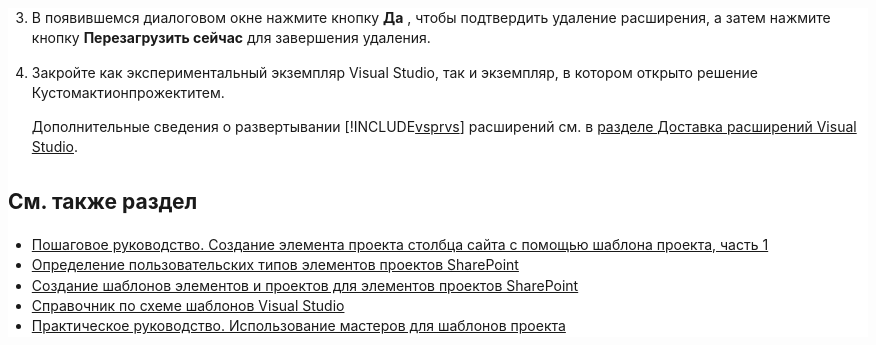3. В появившемся диалоговом окне нажмите кнопку **Да** , чтобы подтвердить удаление расширения, а затем нажмите кнопку **Перезагрузить сейчас** для завершения удаления.

4. Закройте как экспериментальный экземпляр Visual Studio, так и экземпляр, в котором открыто решение Кустомактионпрожектитем.

     Дополнительные сведения о развертывании [!INCLUDE[vsprvs](../sharepoint/includes/vsprvs-md.md)] расширений см. в [разделе Доставка расширений Visual Studio](../extensibility/shipping-visual-studio-extensions.md).

## <a name="see-also"></a>См. также раздел
- [Пошаговое руководство. Создание элемента проекта столбца сайта с помощью шаблона проекта, часть 1](../sharepoint/walkthrough-creating-a-site-column-project-item-with-a-project-template-part-1.md)
- [Определение пользовательских типов элементов проектов SharePoint](../sharepoint/defining-custom-sharepoint-project-item-types.md)
- [Создание шаблонов элементов и проектов для элементов проектов SharePoint](../sharepoint/creating-item-templates-and-project-templates-for-sharepoint-project-items.md)
- [Справочник по схеме шаблонов Visual Studio](../extensibility/visual-studio-template-schema-reference.md)
- [Практическое руководство. Использование мастеров для шаблонов проекта](../extensibility/how-to-use-wizards-with-project-templates.md)
